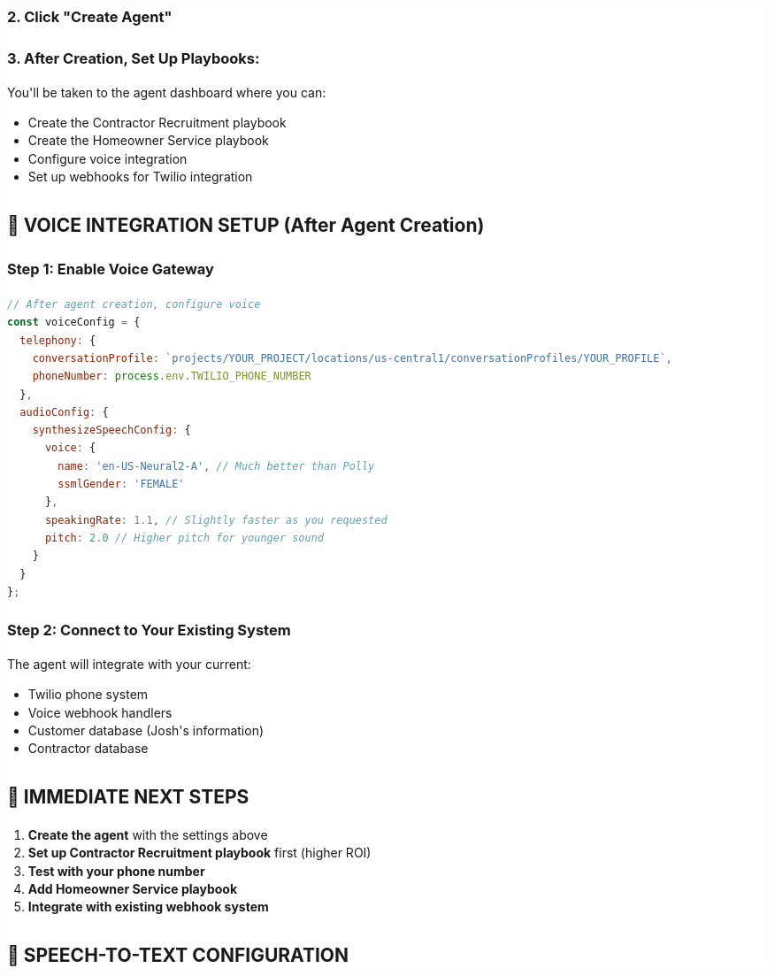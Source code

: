 ### 2. **Click "Create Agent"**

### 3. **After Creation, Set Up Playbooks:**
You'll be taken to the agent dashboard where you can:
- Create the Contractor Recruitment playbook
- Create the Homeowner Service playbook  
- Configure voice integration
- Set up webhooks for Twilio integration

## 🎤 VOICE INTEGRATION SETUP (After Agent Creation)

### Step 1: Enable Voice Gateway
```javascript
// After agent creation, configure voice
const voiceConfig = {
  telephony: {
    conversationProfile: `projects/YOUR_PROJECT/locations/us-central1/conversationProfiles/YOUR_PROFILE`,
    phoneNumber: process.env.TWILIO_PHONE_NUMBER
  },
  audioConfig: {
    synthesizeSpeechConfig: {
      voice: {
        name: 'en-US-Neural2-A', // Much better than Polly
        ssmlGender: 'FEMALE'
      },
      speakingRate: 1.1, // Slightly faster as you requested
      pitch: 2.0 // Higher pitch for younger sound
    }
  }
};
```

### Step 2: Connect to Your Existing System
The agent will integrate with your current:
- Twilio phone system
- Voice webhook handlers
- Customer database (Josh's information)
- Contractor database

## 🚀 IMMEDIATE NEXT STEPS

1. **Create the agent** with the settings above
2. **Set up Contractor Recruitment playbook** first (higher ROI)
3. **Test with your phone number** 
4. **Add Homeowner Service playbook**
5. **Integrate with existing webhook system**

## 🎤 SPEECH-TO-TEXT CONFIGURATION
